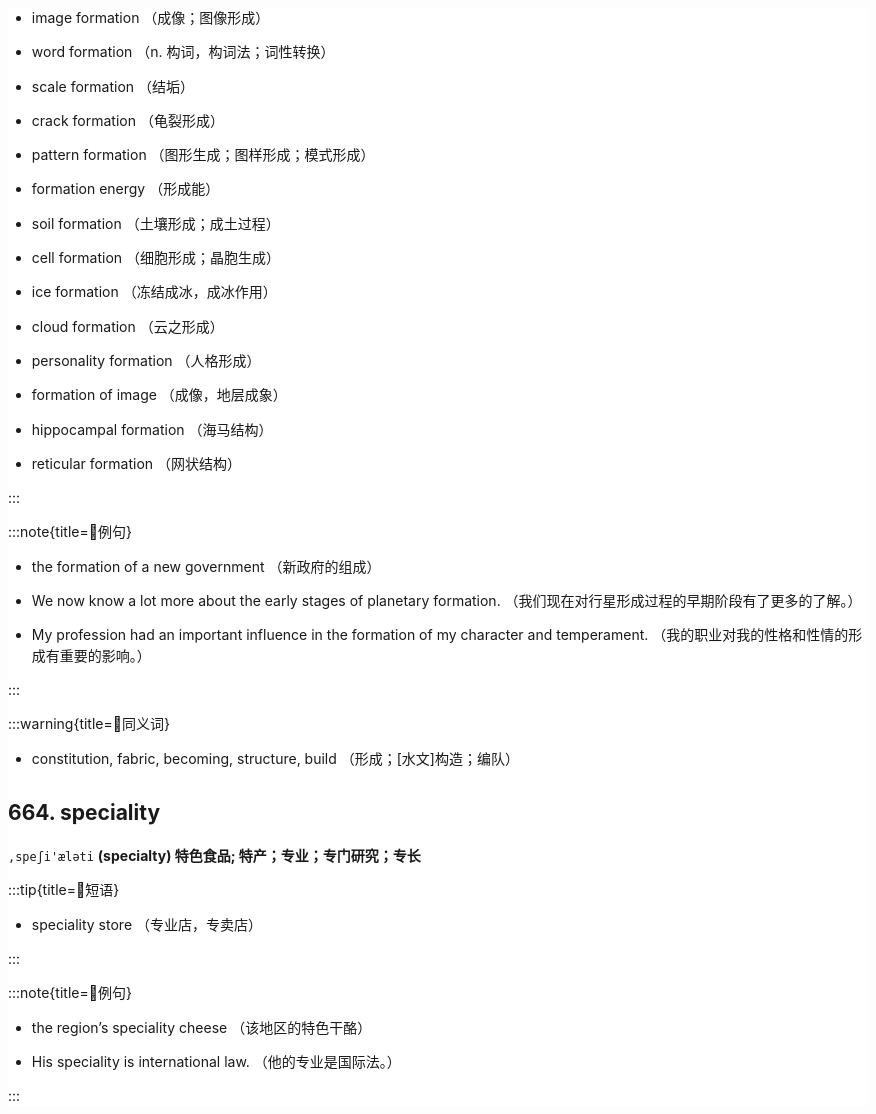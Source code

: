 - image formation （成像；图像形成）

- word formation （n. 构词，构词法；词性转换）

- scale formation （结垢）

- crack formation （龟裂形成）

- pattern formation （图形生成；图样形成；模式形成）

- formation energy （形成能）

- soil formation （土壤形成；成土过程）

- cell formation （细胞形成；晶胞生成）

- ice formation （冻结成冰，成冰作用）

- cloud formation （云之形成）

- personality formation （人格形成）

- formation of image （成像，地层成象）

- hippocampal formation （海马结构）

- reticular formation （网状结构）

:::

:::note{title=🎤例句}

- the formation of a new government （新政府的组成）

- We now know a lot more about the early stages of planetary formation. （我们现在对行星形成过程的早期阶段有了更多的了解。）

- My profession had an important influence in the formation of my character and temperament. （我的职业对我的性格和性情的形成有重要的影响。）

:::

:::warning{title=🤔同义词}

- constitution, fabric, becoming, structure, build （形成；[水文]构造；编队）


## 664. speciality

`,speʃi'æləti`  **(specialty) 特色食品; 特产；专业；专门研究；专长**

:::tip{title=🤩短语}

- speciality store （专业店，专卖店）

:::

:::note{title=🎤例句}

- the region’s speciality cheese （该地区的特色干酪）

- His speciality is international law. （他的专业是国际法。）

:::
